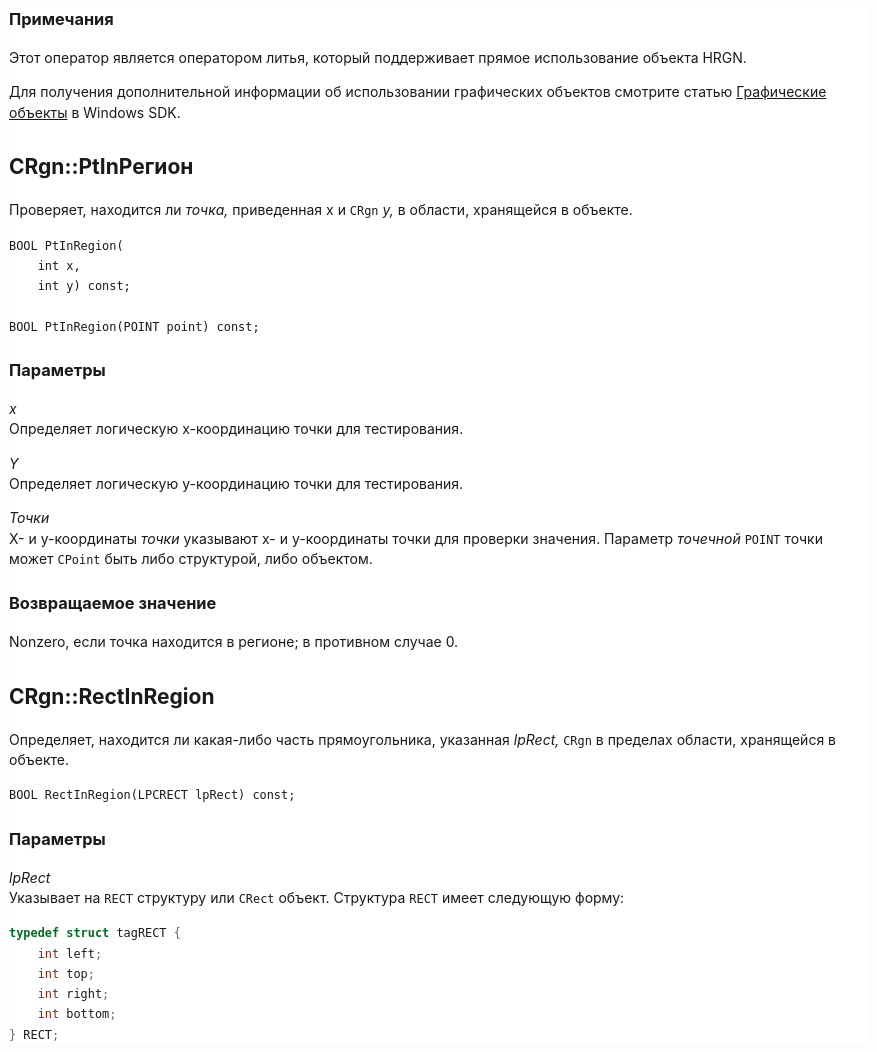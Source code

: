 ### <a name="remarks"></a>Примечания

Этот оператор является оператором литья, который поддерживает прямое использование объекта HRGN.

Для получения дополнительной информации об использовании графических объектов смотрите статью [Графические объекты](/windows/win32/gdi/graphic-objects) в Windows SDK.

## <a name="crgnptinregion"></a><a name="ptinregion"></a>CRgn::PtInРегион

Проверяет, находится ли *точка,* приведенная x и `CRgn` *y,* в области, хранящейся в объекте.

```
BOOL PtInRegion(
    int x,
    int y) const;

BOOL PtInRegion(POINT point) const;
```

### <a name="parameters"></a>Параметры

*x*<br/>
Определяет логическую х-координацию точки для тестирования.

*Y*<br/>
Определяет логическую y-координацию точки для тестирования.

*Точки*<br/>
X- и y-координаты *точки* указывают x- и y-координаты точки для проверки значения. Параметр *точечной* `POINT` точки может `CPoint` быть либо структурой, либо объектом.

### <a name="return-value"></a>Возвращаемое значение

Nonzero, если точка находится в регионе; в противном случае 0.

## <a name="crgnrectinregion"></a><a name="rectinregion"></a>CRgn::RectInRegion

Определяет, находится ли какая-либо часть прямоугольника, указанная *lpRect,* `CRgn` в пределах области, хранящейся в объекте.

```
BOOL RectInRegion(LPCRECT lpRect) const;
```

### <a name="parameters"></a>Параметры

*lpRect*<br/>
Указывает на `RECT` структуру или `CRect` объект. Структура `RECT` имеет следующую форму:

```cpp
typedef struct tagRECT {
    int left;
    int top;
    int right;
    int bottom;
} RECT;
```
